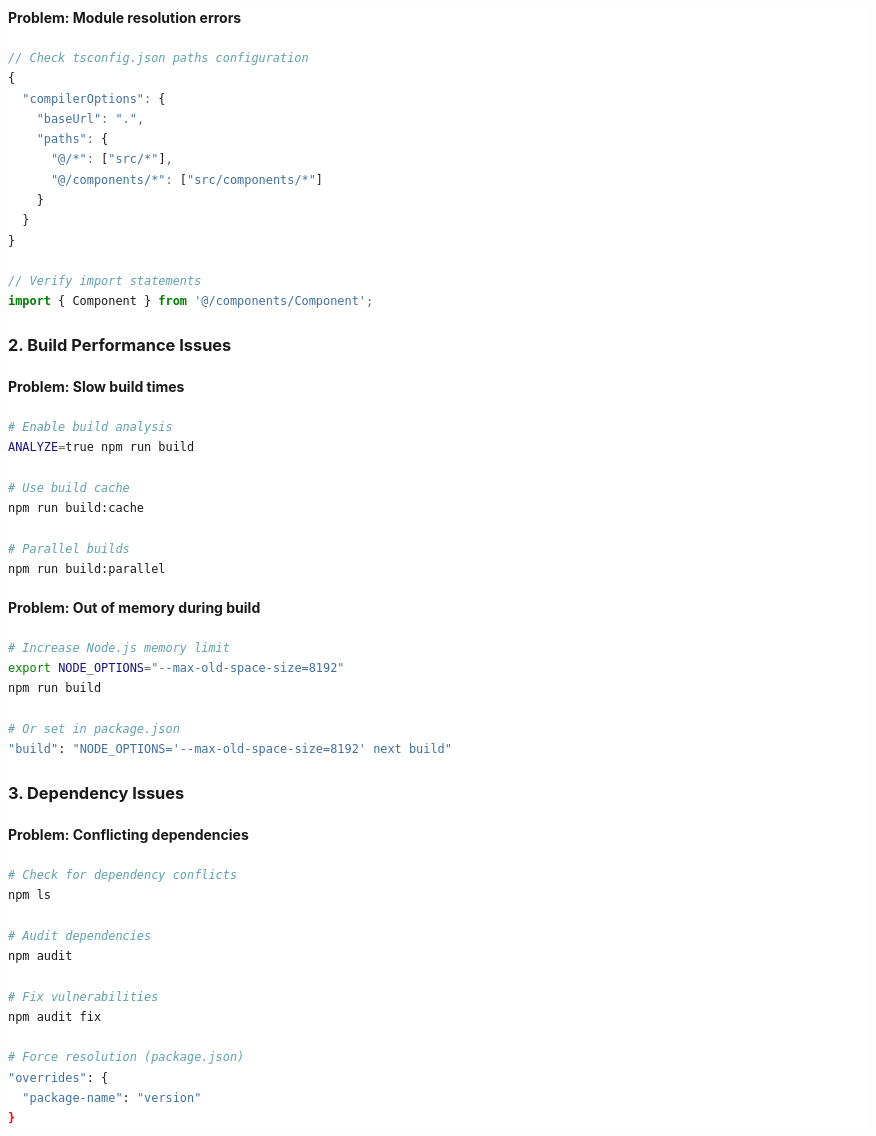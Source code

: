 #### Problem: Module resolution errors
```typescript
// Check tsconfig.json paths configuration
{
  "compilerOptions": {
    "baseUrl": ".",
    "paths": {
      "@/*": ["src/*"],
      "@/components/*": ["src/components/*"]
    }
  }
}

// Verify import statements
import { Component } from '@/components/Component';
```

### 2. Build Performance Issues

#### Problem: Slow build times
```bash
# Enable build analysis
ANALYZE=true npm run build

# Use build cache
npm run build:cache

# Parallel builds
npm run build:parallel
```

#### Problem: Out of memory during build
```bash
# Increase Node.js memory limit
export NODE_OPTIONS="--max-old-space-size=8192"
npm run build

# Or set in package.json
"build": "NODE_OPTIONS='--max-old-space-size=8192' next build"
```

### 3. Dependency Issues

#### Problem: Conflicting dependencies
```bash
# Check for dependency conflicts
npm ls

# Audit dependencies
npm audit

# Fix vulnerabilities
npm audit fix

# Force resolution (package.json)
"overrides": {
  "package-name": "version"
}
```
